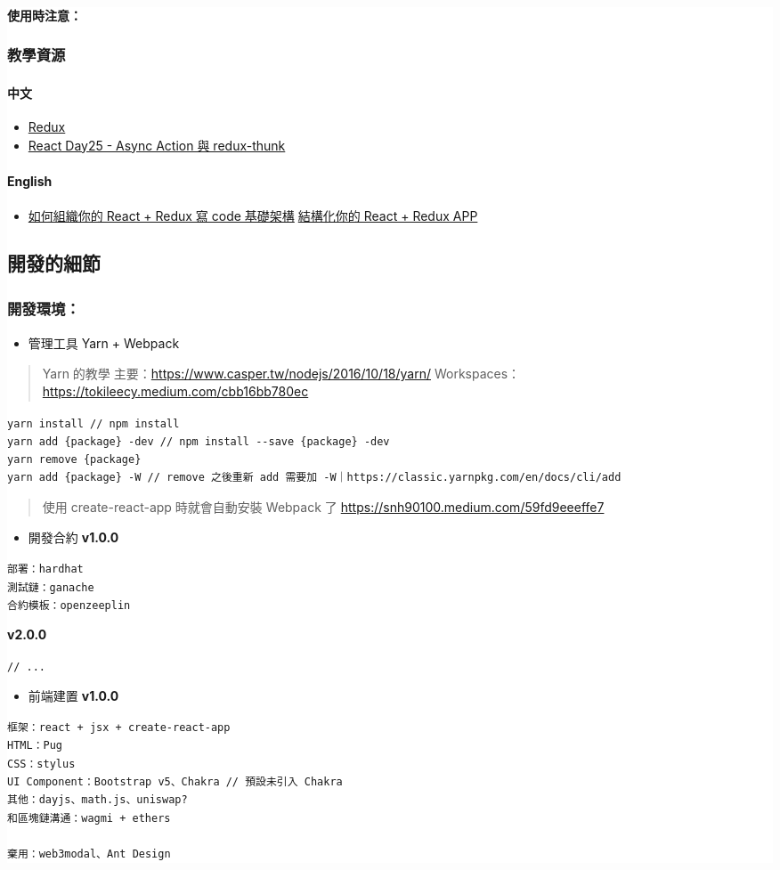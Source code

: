 
#### 使用時注意：



### 教學資源

#### 中文
- [Redux](https://chentsulin.github.io/redux/docs/introduction/PriorArt.html)
- [React Day25 - Async Action 與 redux-thunk](https://ithelp.ithome.com.tw/articles/10187438)

#### English
- [如何組織你的 React + Redux 寫 code 基礎架構](https://www.pluralsight.com/guides/how-to-organize-your-react-+-redux-codebase)
[結構化你的 React + Redux APP](https://dev.to/olumidesamuel_/structuring-redux-in-a-react-web-app-1i21)


## 開發的細節

### 開發環境：

- 管理工具
Yarn + Webpack

> Yarn 的教學
主要：https://www.casper.tw/nodejs/2016/10/18/yarn/
Workspaces：https://tokileecy.medium.com/cbb16bb780ec

```shell
yarn install // npm install
yarn add {package} -dev // npm install --save {package} -dev
yarn remove {package}
yarn add {package} -W // remove 之後重新 add 需要加 -W｜https://classic.yarnpkg.com/en/docs/cli/add
```

> 使用 create-react-app 時就會自動安裝 Webpack 了
https://snh90100.medium.com/59fd9eeeffe7

- 開發合約
**v1.0.0**
```
部署：hardhat 
測試鏈：ganache 
合約模板：openzeeplin 
```

**v2.0.0**
```
// ...
```

- 前端建置
**v1.0.0**
```
框架：react + jsx + create-react-app 
HTML：Pug 
CSS：stylus 
UI Component：Bootstrap v5、Chakra // 預設未引入 Chakra
其他：dayjs、math.js、uniswap?
和區塊鏈溝通：wagmi + ethers 
 
棄用：web3modal、Ant Design 
```
